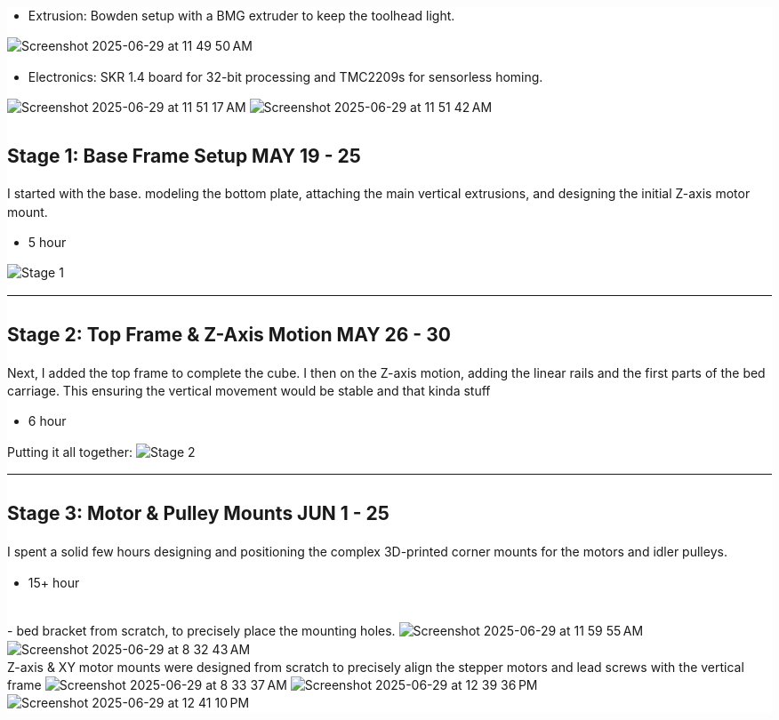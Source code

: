 - Extrusion: Bowden setup with a BMG extruder to keep the toolhead light.
<img width="460" alt="Screenshot 2025-06-29 at 11 49 50 AM" src="https://github.com/user-attachments/assets/701c6b5f-a275-41d1-b4b6-3b10ca1681dd" />

- Electronics: SKR 1.4 board for 32-bit processing and TMC2209s for sensorless homing.
<img width="383" alt="Screenshot 2025-06-29 at 11 51 17 AM" src="https://github.com/user-attachments/assets/98a64335-105f-466f-84df-7e58023adec9" />
<img width="476" alt="Screenshot 2025-06-29 at 11 51 42 AM" src="https://github.com/user-attachments/assets/cea6ba46-47d3-475d-a991-58ace48367ef" />


## Stage 1: Base Frame Setup MAY 19 - 25
I started with the base. modeling the bottom plate, attaching the main vertical extrusions, and designing the initial Z-axis motor mount. 
- 5 hour
  
![Stage 1](https://github.com/user-attachments/assets/812a07d3-a7af-42d6-bfeb-7ab74abc116c)


---

## Stage 2: Top Frame & Z-Axis Motion MAY 26 - 30 
Next, I added the top frame to complete the cube. I then on the Z-axis motion, adding the linear rails and the first parts of the bed carriage. This ensuring the vertical movement would be stable and that kinda stuff
- 6 hour

Putting it all together:
![Stage 2](https://github.com/user-attachments/assets/0a4f02e4-33bd-4537-953e-e8c11f572867)


---

## Stage 3: Motor & Pulley Mounts JUN 1 - 25        
I spent a solid few hours designing and positioning the complex 3D-printed corner mounts for the motors and idler pulleys. 
- 15+ hour
<br>
- bed bracket from scratch, to precisely place the mounting holes.
<img width="943" alt="Screenshot 2025-06-29 at 11 59 55 AM" src="https://github.com/user-attachments/assets/fa90e274-c035-46eb-a24b-5b68e37ed638" />
<br>
<img width="702" alt="Screenshot 2025-06-29 at 8 32 43 AM" src="https://github.com/user-attachments/assets/bbf2e040-cc63-4d6f-ad88-ce8ff7bdbfa5" />
<br>
Z-axis & XY motor mounts were designed from scratch to precisely align the stepper motors and lead screws with the vertical frame
<img width="934" alt="Screenshot 2025-06-29 at 8 33 37 AM" src="https://github.com/user-attachments/assets/4a157384-aa9a-455f-98d1-9b6ffa46dffa" />
<img width="489" alt="Screenshot 2025-06-29 at 12 39 36 PM" src="https://github.com/user-attachments/assets/3321287e-f145-4be9-a5d6-35d901b52a83" />

<br>
<img width="278" alt="Screenshot 2025-06-29 at 12 41 10 PM" src="https://github.com/user-attachments/assets/9663db9b-b0e5-4692-84d2-09b1bcc4175b" />
